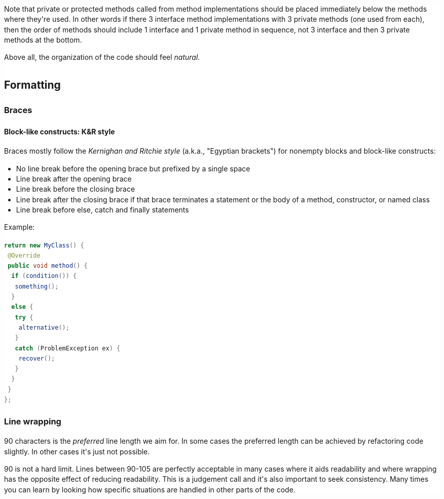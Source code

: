 Note that private or protected methods called from method implementations should be placed immediately below the methods where they're used. In other words if there 3 interface method implementations with 3 private methods (one used from each), then the order of methods should include 1 interface and 1 private method in sequence, not 3 interface and then 3 private methods at the bottom.

Above all, the organization of the code should feel _natural_.

## Formatting

### Braces

#### Block-like constructs: K&R style

Braces mostly follow the _Kernighan and Ritchie style_ (a.k.a., "Egyptian brackets") for nonempty blocks and block-like constructs:

* No line break before the opening brace but prefixed by a single space
* Line break after the opening brace
* Line break before the closing brace
* Line break after the closing brace if that brace terminates a statement or the body of a method, constructor, or named class
* Line break before else, catch and finally statements

Example:

```java
return new MyClass() {
 @Override
 public void method() {
  if (condition()) {
   something();
  }
  else {
   try {
    alternative();
   }
   catch (ProblemException ex) {
    recover();
   }
  }
 }
};
```

### Line wrapping

90 characters is the _preferred_ line length we aim for. In some cases the preferred length can be achieved by refactoring code slightly. In other cases it's  just not possible.

90 is not a hard limit. Lines between 90-105 are perfectly acceptable in many cases where it aids readability and where wrapping has the opposite effect of reducing readability. This is a judgement call and it's also important to seek consistency. Many times you can learn by looking how specific situations are handled in other parts of the code.
